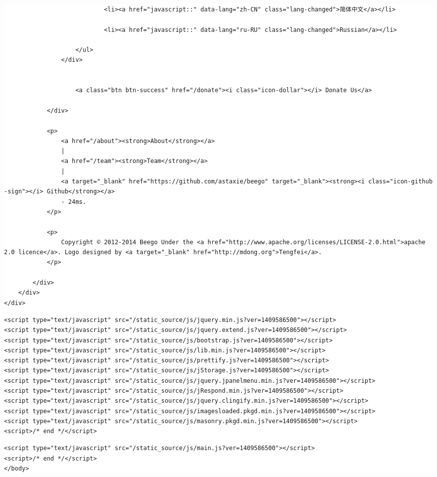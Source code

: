                                 <li><a href="javascript::" data-lang="zh-CN" class="lang-changed">简体中文</a></li>
                            
                                <li><a href="javascript::" data-lang="ru-RU" class="lang-changed">Russian</a></li>
                            
                        </ul>
                    </div>
                    
                    
                        <a class="btn btn-success" href="/donate"><i class="icon-dollar"></i> Donate Us</a>
                    
                </div>
                
                <p>
                    <a href="/about"><strong>About</strong></a>
                    |
                    <a href="/team"><strong>Team</strong></a>
                    |
                    <a target="_blank" href="https://github.com/astaxie/beego" target="_blank"><strong><i class="icon-github-sign"></i> Github</strong></a>
                    - 24ms.
                </p>

                <p>
                    Copyright © 2012-2014 Beego Under the <a href="http://www.apache.org/licenses/LICENSE-2.0.html">apache 2.0 licence</a>. Logo designed by <a target="_blank" href="http://mdong.org">Tengfei</a>.
                </p>

            </div>
        </div>
    </div>
</footer>

<script>
  (function(i,s,o,g,r,a,m){i['GoogleAnalyticsObject']=r;i[r]=i[r]||function(){
  (i[r].q=i[r].q||[]).push(arguments)},i[r].l=1*new Date();a=s.createElement(o),
  m=s.getElementsByTagName(o)[0];a.async=1;a.src=g;m.parentNode.insertBefore(a,m)
  })(window,document,'script','//www.google-analytics.com/analytics.js','ga');

  ga('create', 'UA-39123845-1', 'beego.me');
  ga('send', 'pageview');

</script>

<script>/* Beego Compress group `lib` begin */</script>
	<script type="text/javascript" src="/static_source/js/jquery.min.js?ver=1409586500"></script>
	<script type="text/javascript" src="/static_source/js/jquery.extend.js?ver=1409586500"></script>
	<script type="text/javascript" src="/static_source/js/bootstrap.js?ver=1409586500"></script>
	<script type="text/javascript" src="/static_source/js/lib.min.js?ver=1409586500"></script>
	<script type="text/javascript" src="/static_source/js/prettify.js?ver=1409586500"></script>
	<script type="text/javascript" src="/static_source/js/jStorage.js?ver=1409586500"></script>
	<script type="text/javascript" src="/static_source/js/jquery.jpanelmenu.min.js?ver=1409586500"></script>
	<script type="text/javascript" src="/static_source/js/jRespond.min.js?ver=1409586500"></script>
	<script type="text/javascript" src="/static_source/js/jquery.clingify.min.js?ver=1409586500"></script>
	<script type="text/javascript" src="/static_source/js/imagesloaded.pkgd.min.js?ver=1409586500"></script>
	<script type="text/javascript" src="/static_source/js/masonry.pkgd.min.js?ver=1409586500"></script>
	<script>/* end */</script>
<script>/* Beego Compress group `app` begin */</script>
	<script type="text/javascript" src="/static_source/js/main.js?ver=1409586500"></script>
	<script>/* end */</script>
	</body>
</html>



